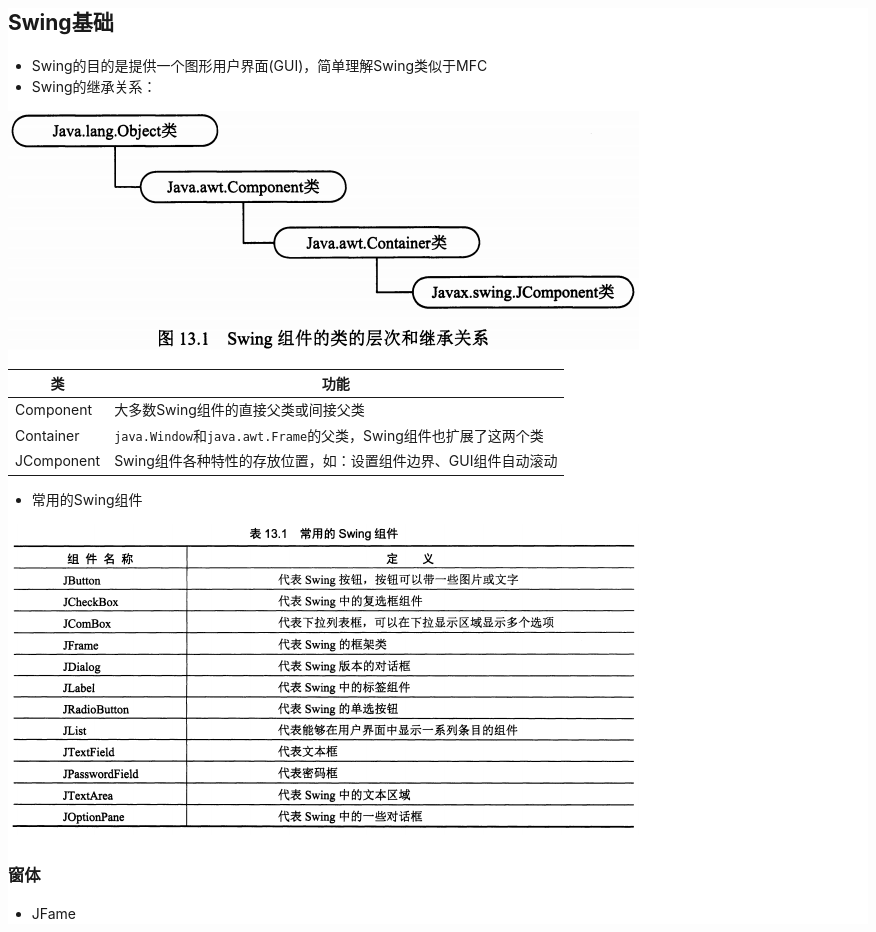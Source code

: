 ```
```

## Swing基础

- Swing的目的是提供一个图形用户界面(GUI)，简单理解Swing类似于MFC
- Swing的继承关系：

![Swing组件类.png](Swing组件类.png)

|类|功能|
|---|---|
|Component|大多数Swing组件的直接父类或间接父类|
|Container|`java.Window`和`java.awt.Frame`的父类，Swing组件也扩展了这两个类|
|JComponent|Swing组件各种特性的存放位置，如：设置组件边界、GUI组件自动滚动|
- 常用的Swing组件

![常用的Swing组件.png](常用的Swing组件.png)

### 窗体
- JFame

